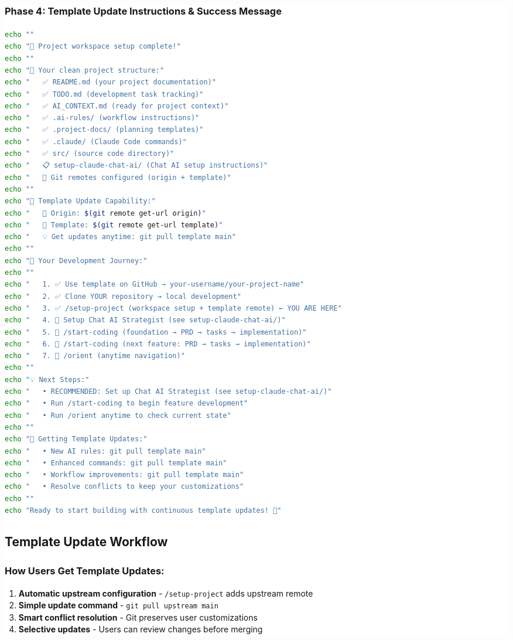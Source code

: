 ### Phase 4: Template Update Instructions & Success Message

```bash
echo ""
echo "🎉 Project workspace setup complete!"
echo ""
echo "📁 Your clean project structure:"
echo "   ✅ README.md (your project documentation)"
echo "   ✅ TODO.md (development task tracking)"  
echo "   ✅ AI_CONTEXT.md (ready for project context)"
echo "   ✅ .ai-rules/ (workflow instructions)"
echo "   ✅ .project-docs/ (planning templates)"
echo "   ✅ .claude/ (Claude Code commands)"
echo "   ✅ src/ (source code directory)"
echo "   📋 setup-claude-chat-ai/ (Chat AI setup instructions)"
echo "   🔗 Git remotes configured (origin + template)"
echo ""
echo "🔄 Template Update Capability:"
echo "   📡 Origin: $(git remote get-url origin)"
echo "   🔗 Template: $(git remote get-url template)"
echo "   💡 Get updates anytime: git pull template main"
echo ""
echo "🚀 Your Development Journey:"
echo ""
echo "   1. ✅ Use template on GitHub → your-username/your-project-name"
echo "   2. ✅ Clone YOUR repository → local development"
echo "   3. ✅ /setup-project (workspace setup + template remote) ← YOU ARE HERE"
echo "   4. 🔄 Setup Chat AI Strategist (see setup-claude-chat-ai/)"
echo "   5. 🔄 /start-coding (foundation → PRD → tasks → implementation)"
echo "   6. 🔄 /start-coding (next feature: PRD → tasks → implementation)"
echo "   7. 🧭 /orient (anytime navigation)"
echo ""
echo "💡 Next Steps:"
echo "   • RECOMMENDED: Set up Chat AI Strategist (see setup-claude-chat-ai/)"
echo "   • Run /start-coding to begin feature development"
echo "   • Run /orient anytime to check current state"
echo ""
echo "🔄 Getting Template Updates:"
echo "   • New AI rules: git pull template main"
echo "   • Enhanced commands: git pull template main"  
echo "   • Workflow improvements: git pull template main"
echo "   • Resolve conflicts to keep your customizations"
echo ""
echo "Ready to start building with continuous template updates! 🚀"
```

## Template Update Workflow

### **How Users Get Template Updates:**

1. **Automatic upstream configuration** - `/setup-project` adds upstream remote
2. **Simple update command** - `git pull upstream main` 
3. **Smart conflict resolution** - Git preserves user customizations
4. **Selective updates** - Users can review changes before merging
